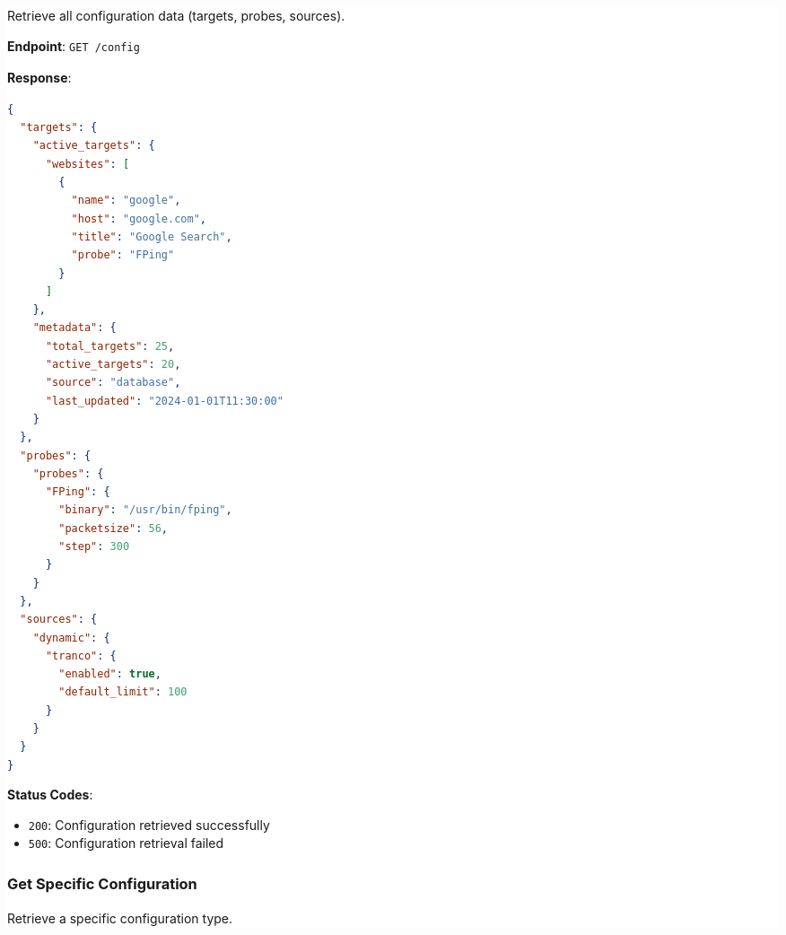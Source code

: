 Retrieve all configuration data (targets, probes, sources).

**Endpoint**: `GET /config`

**Response**:
```json
{
  "targets": {
    "active_targets": {
      "websites": [
        {
          "name": "google",
          "host": "google.com",
          "title": "Google Search",
          "probe": "FPing"
        }
      ]
    },
    "metadata": {
      "total_targets": 25,
      "active_targets": 20,
      "source": "database",
      "last_updated": "2024-01-01T11:30:00"
    }
  },
  "probes": {
    "probes": {
      "FPing": {
        "binary": "/usr/bin/fping",
        "packetsize": 56,
        "step": 300
      }
    }
  },
  "sources": {
    "dynamic": {
      "tranco": {
        "enabled": true,
        "default_limit": 100
      }
    }
  }
}
```

**Status Codes**:
- `200`: Configuration retrieved successfully
- `500`: Configuration retrieval failed

### Get Specific Configuration

Retrieve a specific configuration type.
